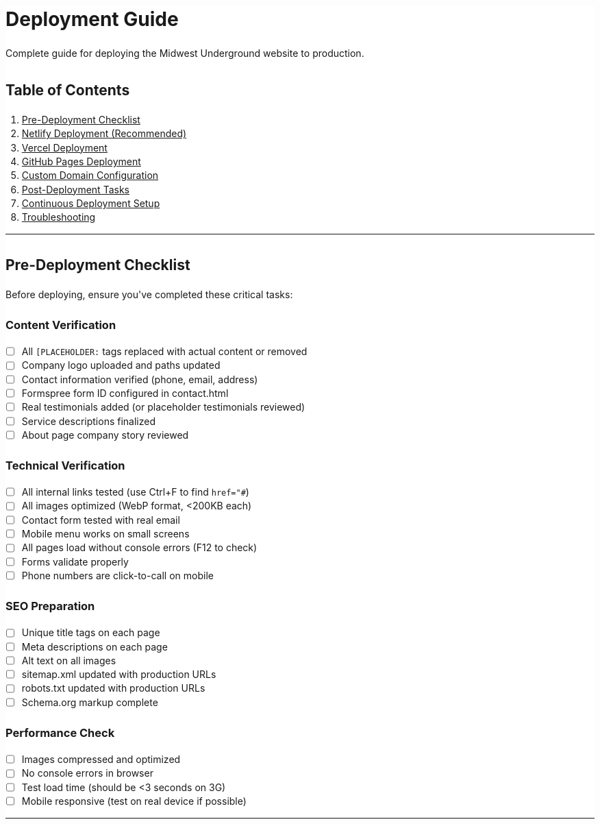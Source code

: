 # Deployment Guide

Complete guide for deploying the Midwest Underground website to production.

## Table of Contents

1. [Pre-Deployment Checklist](#pre-deployment-checklist)
2. [Netlify Deployment (Recommended)](#netlify-deployment-recommended)
3. [Vercel Deployment](#vercel-deployment)
4. [GitHub Pages Deployment](#github-pages-deployment)
5. [Custom Domain Configuration](#custom-domain-configuration)
6. [Post-Deployment Tasks](#post-deployment-tasks)
7. [Continuous Deployment Setup](#continuous-deployment-setup)
8. [Troubleshooting](#troubleshooting)

---

## Pre-Deployment Checklist

Before deploying, ensure you've completed these critical tasks:

### Content Verification
- [ ] All `[PLACEHOLDER:` tags replaced with actual content or removed
- [ ] Company logo uploaded and paths updated
- [ ] Contact information verified (phone, email, address)
- [ ] Formspree form ID configured in contact.html
- [ ] Real testimonials added (or placeholder testimonials reviewed)
- [ ] Service descriptions finalized
- [ ] About page company story reviewed

### Technical Verification
- [ ] All internal links tested (use Ctrl+F to find `href="#`)
- [ ] All images optimized (WebP format, <200KB each)
- [ ] Contact form tested with real email
- [ ] Mobile menu works on small screens
- [ ] All pages load without console errors (F12 to check)
- [ ] Forms validate properly
- [ ] Phone numbers are click-to-call on mobile

### SEO Preparation
- [ ] Unique title tags on each page
- [ ] Meta descriptions on each page
- [ ] Alt text on all images
- [ ] sitemap.xml updated with production URLs
- [ ] robots.txt updated with production URLs
- [ ] Schema.org markup complete

### Performance Check
- [ ] Images compressed and optimized
- [ ] No console errors in browser
- [ ] Test load time (should be <3 seconds on 3G)
- [ ] Mobile responsive (test on real device if possible)

---